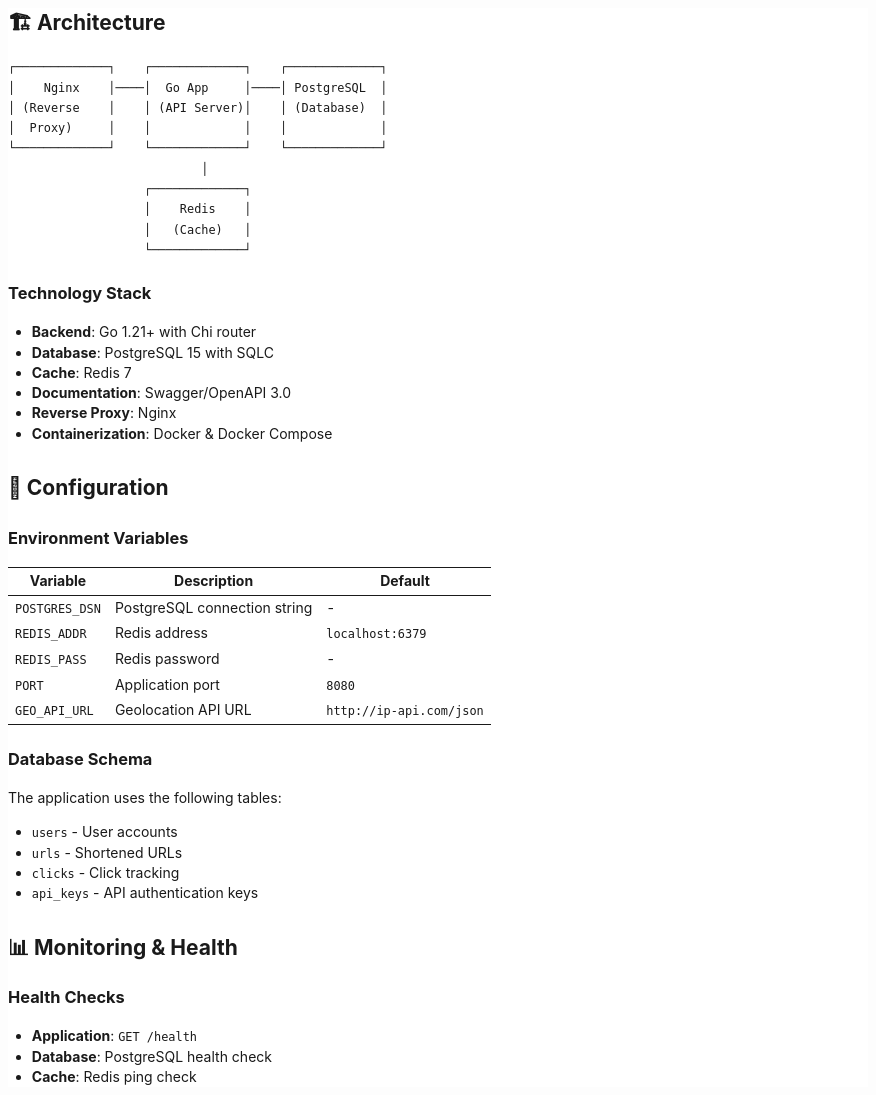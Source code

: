 ## 🏗️ Architecture

```
┌─────────────┐    ┌─────────────┐    ┌─────────────┐
│    Nginx    │────│  Go App     │────│ PostgreSQL  │
│ (Reverse    │    │ (API Server)│    │ (Database)  │
│  Proxy)     │    │             │    │             │
└─────────────┘    └─────────────┘    └─────────────┘
                           │
                   ┌─────────────┐
                   │    Redis    │
                   │   (Cache)   │
                   └─────────────┘
```

### Technology Stack

- **Backend**: Go 1.21+ with Chi router
- **Database**: PostgreSQL 15 with SQLC
- **Cache**: Redis 7
- **Documentation**: Swagger/OpenAPI 3.0
- **Reverse Proxy**: Nginx
- **Containerization**: Docker & Docker Compose

## 🔧 Configuration

### Environment Variables

| Variable | Description | Default |
|----------|-------------|---------|
| `POSTGRES_DSN` | PostgreSQL connection string | - |
| `REDIS_ADDR` | Redis address | `localhost:6379` |
| `REDIS_PASS` | Redis password | - |
| `PORT` | Application port | `8080` |
| `GEO_API_URL` | Geolocation API URL | `http://ip-api.com/json` |

### Database Schema

The application uses the following tables:
- `users` - User accounts
- `urls` - Shortened URLs
- `clicks` - Click tracking
- `api_keys` - API authentication keys

## 📊 Monitoring & Health

### Health Checks
- **Application**: `GET /health`
- **Database**: PostgreSQL health check
- **Cache**: Redis ping check
